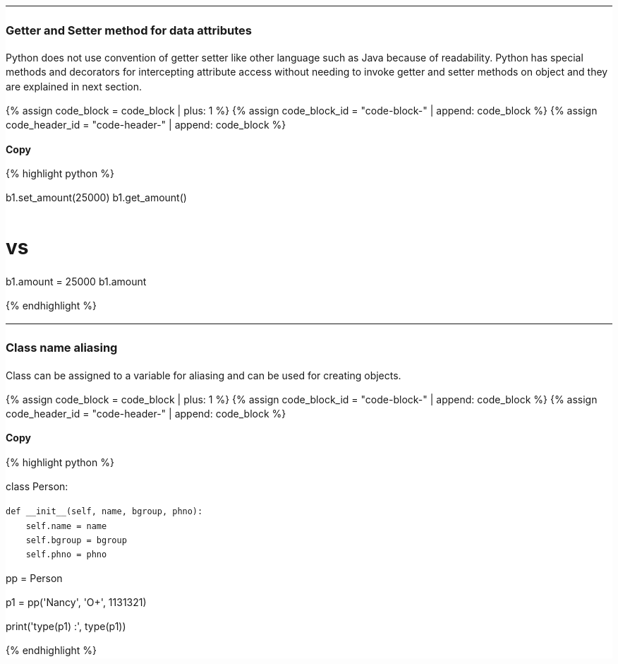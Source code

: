 <hr/>


### Getter and Setter method for data attributes 

<p> Python does not use convention of getter setter like other language such as Java because of readability. Python has special methods and decorators for intercepting attribute access without needing to invoke getter and setter methods on object and they are explained in next section.</p>


{% assign code_block = code_block | plus: 1 %}
{% assign code_block_id = "code-block-" | append: code_block %}
{% assign code_header_id = "code-header-" | append: code_block %}
<div id="{{ code_block_id }}" class="code-block">
<p id= "{{ code_header_id }}" class="code-header" data-toggle="tooltip" data-original-title="Copy to ClipBoard"><b>Copy</b></p><script type="text/javascript">copyHover("{{ code_block_id }}", "{{ code_header_id }}")</script>
{% highlight python %}

b1.set_amount(25000)
b1.get_amount()

# vs

b1.amount = 25000
b1.amount


{% endhighlight %}
</div>

<hr/>


### Class name aliasing

<p> Class can be assigned to a variable for aliasing and can be used for creating objects. </p>

{% assign code_block = code_block | plus: 1 %}
{% assign code_block_id = "code-block-" | append: code_block %}
{% assign code_header_id = "code-header-" | append: code_block %}
<div id="{{ code_block_id }}" class="code-block">
<p id= "{{ code_header_id }}" class="code-header" data-toggle="tooltip" data-original-title="Copy to ClipBoard"><b>Copy</b></p><script type="text/javascript">copyHover("{{ code_block_id }}", "{{ code_header_id }}")</script>
{% highlight python %}

class Person:

    def __init__(self, name, bgroup, phno):
        self.name = name
        self.bgroup = bgroup
        self.phno = phno


pp = Person

p1 = pp('Nancy', 'O+', 1131321)

print('type(p1) :', type(p1))

{% endhighlight %}
</div>
